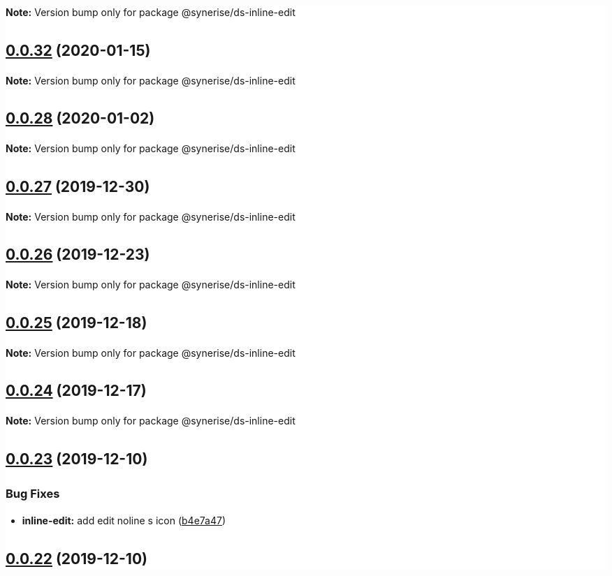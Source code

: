**Note:** Version bump only for package @synerise/ds-inline-edit

## [0.0.32](https://github.com/Synerise/synerise-design/compare/@synerise/ds-inline-edit@0.0.31...@synerise/ds-inline-edit@0.0.32) (2020-01-15)

**Note:** Version bump only for package @synerise/ds-inline-edit

## [0.0.28](https://github.com/Synerise/synerise-design/compare/@synerise/ds-inline-edit@0.0.27...@synerise/ds-inline-edit@0.0.28) (2020-01-02)

**Note:** Version bump only for package @synerise/ds-inline-edit

## [0.0.27](https://github.com/Synerise/synerise-design/compare/@synerise/ds-inline-edit@0.0.26...@synerise/ds-inline-edit@0.0.27) (2019-12-30)

**Note:** Version bump only for package @synerise/ds-inline-edit

## [0.0.26](https://github.com/Synerise/synerise-design/compare/@synerise/ds-inline-edit@0.0.25...@synerise/ds-inline-edit@0.0.26) (2019-12-23)

**Note:** Version bump only for package @synerise/ds-inline-edit

## [0.0.25](https://github.com/Synerise/synerise-design/compare/@synerise/ds-inline-edit@0.0.24...@synerise/ds-inline-edit@0.0.25) (2019-12-18)

**Note:** Version bump only for package @synerise/ds-inline-edit

## [0.0.24](https://github.com/Synerise/synerise-design/compare/@synerise/ds-inline-edit@0.0.23...@synerise/ds-inline-edit@0.0.24) (2019-12-17)

**Note:** Version bump only for package @synerise/ds-inline-edit

## [0.0.23](https://github.com/Synerise/synerise-design/compare/@synerise/ds-inline-edit@0.0.22...@synerise/ds-inline-edit@0.0.23) (2019-12-10)

### Bug Fixes

- **inline-edit:** add edit noline s icon ([b4e7a47](https://github.com/Synerise/synerise-design/commit/b4e7a47355598bea35da932028737c94f2e93543))

## [0.0.22](https://github.com/Synerise/synerise-design/compare/@synerise/ds-inline-edit@0.0.21...@synerise/ds-inline-edit@0.0.22) (2019-12-10)
